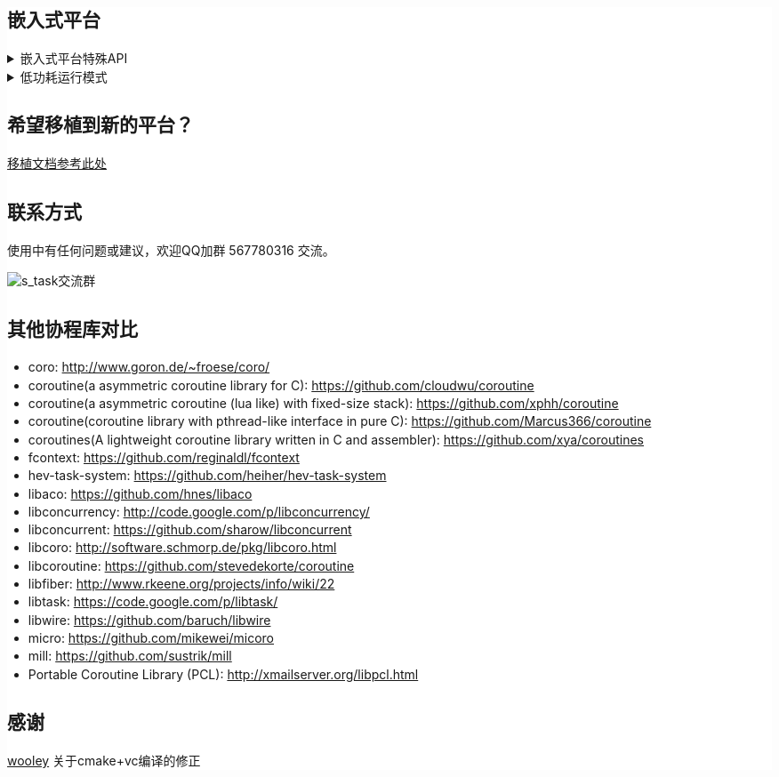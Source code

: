 ## 嵌入式平台

<details><summary>嵌入式平台特殊API</summary></details>

<details><summary>低功耗运行模式</summary></details>

## 希望移植到新的平台？

[移植文档参考此处](porting.md)

## 联系方式

使用中有任何问题或建议，欢迎QQ加群 567780316 交流。

![s_task交流群](qq.png)

## 其他协程库对比

- coro: <http://www.goron.de/~froese/coro/>
- coroutine(a asymmetric coroutine library for C): <https://github.com/cloudwu/coroutine>
- coroutine(a asymmetric coroutine (lua like) with fixed-size stack): <https://github.com/xphh/coroutine>
- coroutine(coroutine library with pthread-like interface in pure C): <https://github.com/Marcus366/coroutine>
- coroutines(A lightweight coroutine library written in C and assembler): <https://github.com/xya/coroutines>
- fcontext: <https://github.com/reginaldl/fcontext>
- hev-task-system: <https://github.com/heiher/hev-task-system>
- libaco: <https://github.com/hnes/libaco>
- libconcurrency: <http://code.google.com/p/libconcurrency/>
- libconcurrent: <https://github.com/sharow/libconcurrent>
- libcoro: <http://software.schmorp.de/pkg/libcoro.html>
- libcoroutine: <https://github.com/stevedekorte/coroutine>
- libfiber: <http://www.rkeene.org/projects/info/wiki/22>
- libtask: <https://code.google.com/p/libtask/>
- libwire: <https://github.com/baruch/libwire>
- micro: <https://github.com/mikewei/micoro>
- mill: <https://github.com/sustrik/mill>
- Portable Coroutine Library (PCL): <http://xmailserver.org/libpcl.html>

## 感谢

[wooley](https://github.com/wooley) 关于cmake+vc编译的修正
